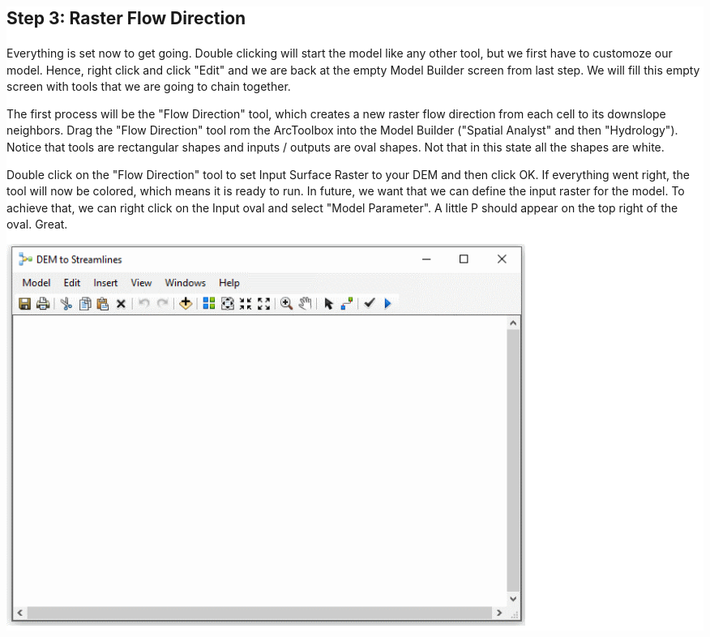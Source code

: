 ## Step 3: Raster Flow Direction

Everything is set now to get going. Double clicking will start the model like any other tool, but we first have to customoze our model. Hence, right click and click "Edit" and we are back at the empty Model Builder screen from last step. We will fill this empty screen with tools that we are going to chain together.

The first process will be the "Flow Direction" tool, which creates a new raster flow direction from each cell to its downslope neighbors. Drag the "Flow Direction" tool rom the ArcToolbox into the Model Builder ("Spatial Analyst" and then "Hydrology"). Notice that tools are rectangular shapes and inputs / outputs are oval shapes. Not that in this state all the shapes are white.

Double click on the "Flow Direction" tool to set Input Surface Raster to your DEM and then click OK. If everything went right, the tool will now be colored, which means it is ready to run. In future, we want that we can define the input raster for the model. To achieve that, we can right click on the Input oval and select "Model Parameter". A little P should appear on the top right of the oval. Great. 

<img src="/assets/img/research/GIS2/GIS2_5.png" alt="GIS2_5" style="width:640px"><br>
